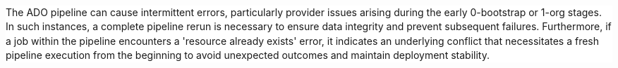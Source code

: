 The ADO pipeline can cause  intermittent errors, particularly provider issues arising during the early 0-bootstrap or 1-org stages. In such instances, a complete pipeline rerun is necessary to ensure data integrity and prevent subsequent failures. Furthermore, if a job within the pipeline encounters a 'resource already exists' error, it indicates an underlying conflict that necessitates a fresh pipeline execution from the beginning to avoid unexpected outcomes and maintain deployment stability. 


[image1]: ./images/architecture-with-appliance.svg

[image2]: ./images/deployment-flowchart.svg

[image3]: ./images/ado-clone.png

[image4]: ./images/ado-library.png

[image6]: ./images/ado-run.png

[image8]: ./images/ado-run-stages.png

[image10]: ./images/ado-jobs.png

[image11]: ./images/resource-structure.png
